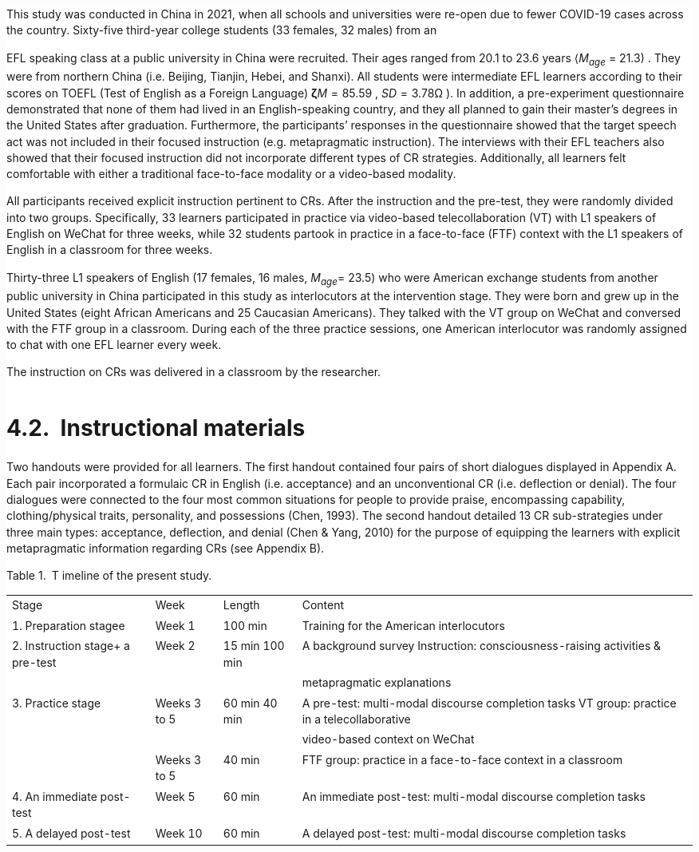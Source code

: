 This study was conducted in China in 2021, when all schools and universities were re-open due to fewer COVID-19 cases across the country. Sixty-five third-year college students (33 females, 32 males) from an

EFL speaking class at a public university in China were recruited. Their ages ranged from 20.1 to 23.6 years $\langle M _ { a g e } \ = \ 2 1 . 3 )$ . They were from northern China (i.e. Beijing, Tianjin, Hebei, and Shanxi). All students were intermediate EFL learners according to their scores on TOEFL (Test of English as a Foreign Language) $\mathbf { \zeta } M = 8 5 . 5 9$ , $S D = 3 . 7 8 \mathrm { \Omega }$ ). In addition, a pre-experiment questionnaire demonstrated that none of them had lived in an English-speaking country, and they all planned to gain their master’s degrees in the United States after graduation. Furthermore, the participants’ responses in the questionnaire showed that the target speech act was not included in their focused instruction (e.g. metapragmatic instruction). The interviews with their EFL teachers also showed that their focused instruction did not incorporate different types of CR strategies. Additionally, all learners felt comfortable with either a traditional face-to-face modality or a video-based modality.

All participants received explicit instruction pertinent to CRs. After the instruction and the pre-test, they were randomly divided into two groups. Specifically, 33 learners participated in practice via video-based telecollaboration (VT) with L1 speakers of English on WeChat for three weeks, while 32 students partook in practice in a face-to-face (FTF) context with the L1 speakers of English in a classroom for three weeks.

Thirty-three L1 speakers of English (17 females, 16 males, $M _ { a g e } =$ 23.5) who were American exchange students from another public university in China participated in this study as interlocutors at the intervention stage. They were born and grew up in the United States (eight African Americans and 25 Caucasian Americans). They talked with the VT group on WeChat and conversed with the FTF group in a classroom. During each of the three practice sessions, one American interlocutor was randomly assigned to chat with one EFL learner every week.

The instruction on CRs was delivered in a classroom by the researcher.

# 4.2.  Instructional materials

Two handouts were provided for all learners. The first handout contained four pairs of short dialogues displayed in Appendix A. Each pair incorporated a formulaic CR in English (i.e. acceptance) and an unconventional CR (i.e. deflection or denial). The four dialogues were connected to the four most common situations for people to provide praise, encompassing capability, clothing/physical traits, personality, and possessions (Chen, 1993). The second handout detailed 13 CR sub-strategies under three main types: acceptance, deflection, and denial (Chen & Yang, 2010) for the purpose of equipping the learners with explicit metapragmatic information regarding CRs (see Appendix B).

Table 1. T imeline of the present study.   

<html><body><table><tr><td>Stage</td><td>Week</td><td>Length</td><td>Content</td></tr><tr><td>1. Preparation stagee</td><td>Week 1</td><td>100 min</td><td>Training for the American interlocutors</td></tr><tr><td rowspan="2">2. Instruction stage+ a pre-test</td><td rowspan="2">Week 2</td><td>15 min 100 min</td><td>A background survey Instruction: consciousness-raising activities &amp;</td></tr><tr><td></td><td> metapragmatic explanations</td></tr><tr><td rowspan="3">3. Practice stage</td><td>Weeks 3 to 5</td><td>60 min 40 min</td><td>A pre-test: multi-modal discourse completion tasks VT group: practice in a telecollaborative</td></tr><tr><td></td><td></td><td>video-based context on WeChat</td></tr><tr><td>Weeks 3 to 5</td><td>40 min</td><td>FTF group: practice in a face-to-face context in a classroom</td></tr><tr><td>4. An immediate post-test</td><td>Week 5</td><td>60 min</td><td>An immediate post-test: multi-modal discourse completion tasks</td></tr><tr><td>5. A delayed post-test</td><td>Week 10</td><td>60 min</td><td>A delayed post-test: multi-modal discourse completion tasks</td></tr></table></body></html>
